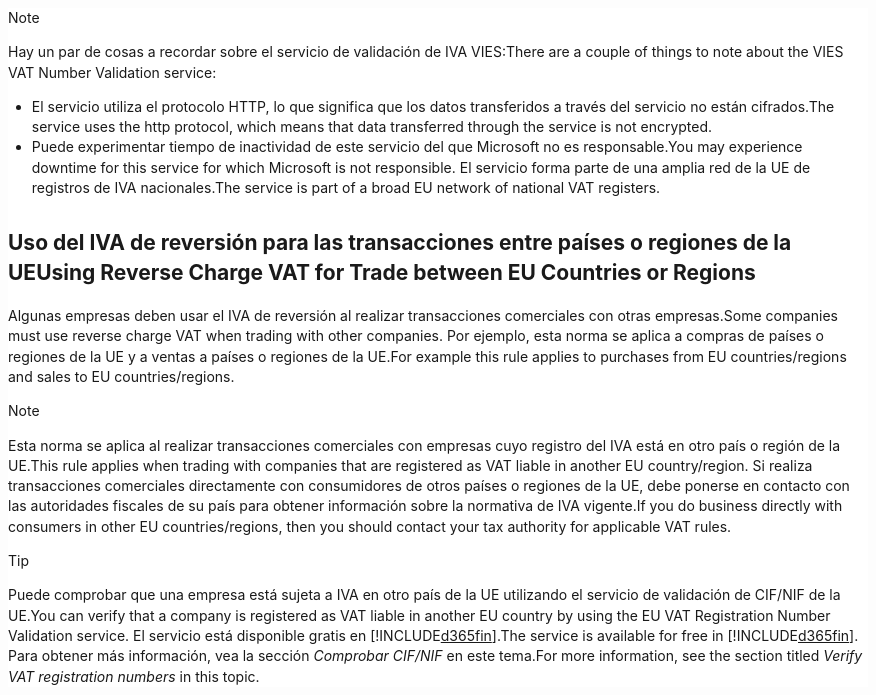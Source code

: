 > [!NOTE]  
> <span data-ttu-id="ce08f-232">Hay un par de cosas a recordar sobre el servicio de validación de IVA VIES:</span><span class="sxs-lookup"><span data-stu-id="ce08f-232">There are a couple of things to note about the VIES VAT Number Validation service:</span></span>

* <span data-ttu-id="ce08f-233">El servicio utiliza el protocolo HTTP, lo que significa que los datos transferidos a través del servicio no están cifrados.</span><span class="sxs-lookup"><span data-stu-id="ce08f-233">The service uses the http protocol, which means that data transferred through the service is not encrypted.</span></span>  
* <span data-ttu-id="ce08f-234">Puede experimentar tiempo de inactividad de este servicio del que Microsoft no es responsable.</span><span class="sxs-lookup"><span data-stu-id="ce08f-234">You may experience downtime for this service for which Microsoft is not responsible.</span></span> <span data-ttu-id="ce08f-235">El servicio forma parte de una amplia red de la UE de registros de IVA nacionales.</span><span class="sxs-lookup"><span data-stu-id="ce08f-235">The service is part of a broad EU network of national VAT registers.</span></span>

## <a name="using-reverse-charge-vat-for-trade-between-eu-countries-or-regions"></a><span data-ttu-id="ce08f-236">Uso del IVA de reversión para las transacciones entre países o regiones de la UE</span><span class="sxs-lookup"><span data-stu-id="ce08f-236">Using Reverse Charge VAT for Trade between EU Countries or Regions</span></span>
<span data-ttu-id="ce08f-237">Algunas empresas deben usar el IVA de reversión al realizar transacciones comerciales con otras empresas.</span><span class="sxs-lookup"><span data-stu-id="ce08f-237">Some companies must use reverse charge VAT when trading with other companies.</span></span> <span data-ttu-id="ce08f-238">Por ejemplo, esta norma se aplica a compras de países o regiones de la UE y a ventas a países o regiones de la UE.</span><span class="sxs-lookup"><span data-stu-id="ce08f-238">For example this rule applies to purchases from EU countries/regions and sales to EU countries/regions.</span></span>  
  
> [!NOTE]  
> <span data-ttu-id="ce08f-239">Esta norma se aplica al realizar transacciones comerciales con empresas cuyo registro del IVA está en otro país o región de la UE.</span><span class="sxs-lookup"><span data-stu-id="ce08f-239">This rule applies when trading with companies that are registered as VAT liable in another EU country/region.</span></span> <span data-ttu-id="ce08f-240">Si realiza transacciones comerciales directamente con consumidores de otros países o regiones de la UE, debe ponerse en contacto con las autoridades fiscales de su país para obtener información sobre la normativa de IVA vigente.</span><span class="sxs-lookup"><span data-stu-id="ce08f-240">If you do business directly with consumers in other EU countries/regions, then you should contact your tax authority for applicable VAT rules.</span></span>  
  
> [!TIP]  
> <span data-ttu-id="ce08f-241">Puede comprobar que una empresa está sujeta a IVA en otro país de la UE utilizando el servicio de validación de CIF/NIF de la UE.</span><span class="sxs-lookup"><span data-stu-id="ce08f-241">You can verify that a company is registered as VAT liable in another EU country by using the EU VAT Registration Number Validation service.</span></span> <span data-ttu-id="ce08f-242">El servicio está disponible gratis en [!INCLUDE[d365fin](includes/d365fin_md.md)].</span><span class="sxs-lookup"><span data-stu-id="ce08f-242">The service is available for free in [!INCLUDE[d365fin](includes/d365fin_md.md)].</span></span> <span data-ttu-id="ce08f-243">Para obtener más información, vea la sección _Comprobar CIF/NIF_ en este tema.</span><span class="sxs-lookup"><span data-stu-id="ce08f-243">For more information, see the section titled _Verify VAT registration numbers_ in this topic.</span></span>

